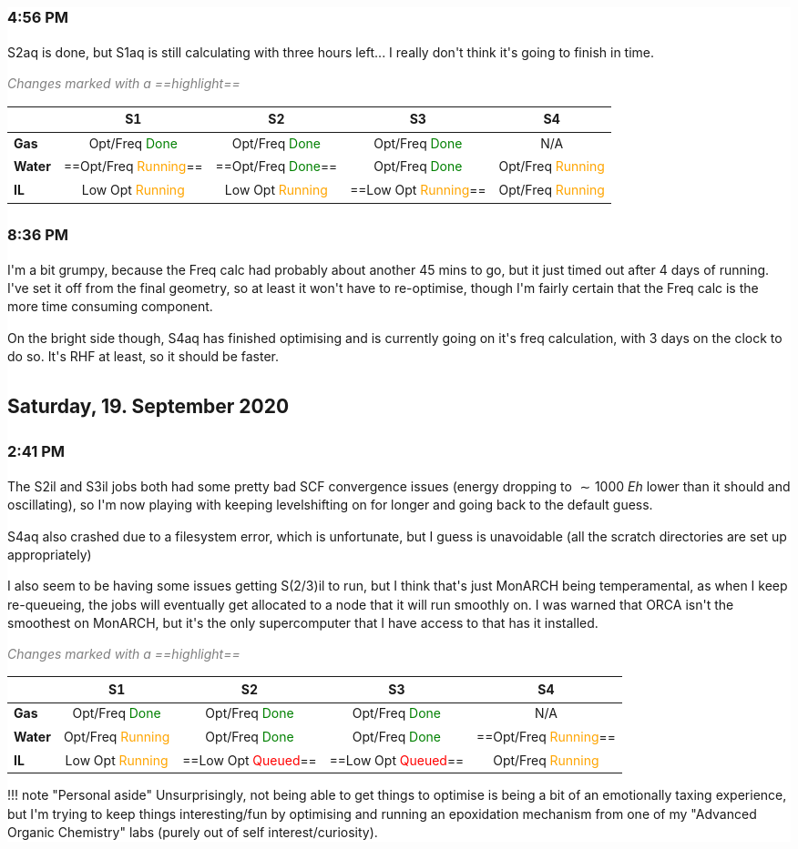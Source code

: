 ### 4:56 PM

S2aq is done, but S1aq is still calculating with three hours left... I really don't think it's going to finish in time.

<span style="color: grey; text-align: center; font-style: italic;" class="center">Changes marked with a ==highlight==</span>

|           |                            S1                            |                          S2                          |                           S3                            |                          S4                          |
| --------- | :------------------------------------------------------: | :--------------------------------------------------: | :-----------------------------------------------------: | :--------------------------------------------------: |
| **Gas**   |     Opt/Freq <span style="color: green;">Done</span>     |   Opt/Freq <span style="color: green;">Done</span>   |    Opt/Freq <span style="color: green;">Done</span>     |                         N/A                          |
| **Water** | ==Opt/Freq <span style="color: orange;">Running</span>== | ==Opt/Freq <span style="color: green;">Done</span>== |    Opt/Freq <span style="color: green;">Done</span>     | Opt/Freq <span style="color: orange;">Running</span> |
| **IL**    |   Low Opt <span style="color: orange;">Running</span>    | Low Opt <span style="color: orange;">Running</span>  | ==Low Opt <span style="color: orange;">Running</span>== | Opt/Freq <span style="color: orange;">Running</span> |

### 8:36 PM

I'm a bit grumpy, because the Freq calc had probably about another 45 mins to go, but it just timed out after 4 days of running. I've set it off from the final geometry, so at least it won't have to re-optimise, though I'm fairly certain that the Freq calc is the more time consuming component. 

On the bright side though, S4aq has finished optimising and is currently going on it's freq calculation, with 3 days on the clock to do so. It's RHF at least, so it should be faster.

## Saturday, 19. September 2020

### 2:41 PM

The S2il and S3il jobs both had some pretty bad SCF convergence issues (energy dropping to $\sim1000\:Eh$ lower than it should and oscillating), so I'm now playing with keeping levelshifting on for longer and going back to the default guess. 

S4aq also crashed due to a filesystem error, which is unfortunate, but I guess is unavoidable (all the scratch directories are set up appropriately)

I also seem to be having some issues getting S(2/3)il to run, but I think that's just MonARCH being temperamental, as when I keep re-queueing, the jobs will eventually get allocated to a node that it will run smoothly on. I was warned that ORCA isn't the smoothest on MonARCH, but it's the only supercomputer that I have access to that has it installed.

<span style="color: grey; text-align: center; font-style: italic;" class="center">Changes marked with a ==highlight==</span>

|           |                          S1                          |                         S2                          |                         S3                          |                            S4                            |
| --------- | :--------------------------------------------------: | :-------------------------------------------------: | :-------------------------------------------------: | :------------------------------------------------------: |
| **Gas**   |   Opt/Freq <span style="color: green;">Done</span>   |  Opt/Freq <span style="color: green;">Done</span>   |  Opt/Freq <span style="color: green;">Done</span>   |                           N/A                            |
| **Water** | Opt/Freq <span style="color: orange;">Running</span> |  Opt/Freq <span style="color: green;">Done</span>   |  Opt/Freq <span style="color: green;">Done</span>   | ==Opt/Freq <span style="color: orange;">Running</span>== |
| **IL**    | Low Opt <span style="color: orange;">Running</span>  | ==Low Opt <span style="color: red;">Queued</span>== | ==Low Opt <span style="color: red;">Queued</span>== |   Opt/Freq <span style="color: orange;">Running</span>   |

!!! note "Personal aside"
	Unsurprisingly, not being able to get things to optimise is being a bit of an emotionally taxing experience, but I'm trying to keep things interesting/fun by optimising and running an epoxidation mechanism from one of my "Advanced Organic Chemistry" labs (purely out of self interest/curiosity).<br/>
	